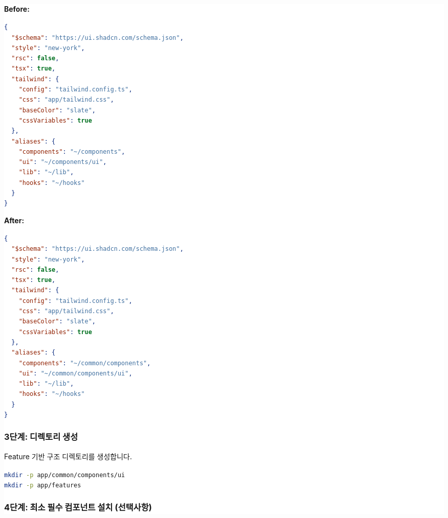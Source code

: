 **Before:**
```json
{
  "$schema": "https://ui.shadcn.com/schema.json",
  "style": "new-york",
  "rsc": false,
  "tsx": true,
  "tailwind": {
    "config": "tailwind.config.ts",
    "css": "app/tailwind.css",
    "baseColor": "slate",
    "cssVariables": true
  },
  "aliases": {
    "components": "~/components",
    "ui": "~/components/ui",
    "lib": "~/lib",
    "hooks": "~/hooks"
  }
}
```

**After:**
```json
{
  "$schema": "https://ui.shadcn.com/schema.json",
  "style": "new-york",
  "rsc": false,
  "tsx": true,
  "tailwind": {
    "config": "tailwind.config.ts",
    "css": "app/tailwind.css",
    "baseColor": "slate",
    "cssVariables": true
  },
  "aliases": {
    "components": "~/common/components",
    "ui": "~/common/components/ui",
    "lib": "~/lib",
    "hooks": "~/hooks"
  }
}
```

### 3단계: 디렉토리 생성

Feature 기반 구조 디렉토리를 생성합니다.

```bash
mkdir -p app/common/components/ui
mkdir -p app/features
```

### 4단계: 최소 필수 컴포넌트 설치 (선택사항)
